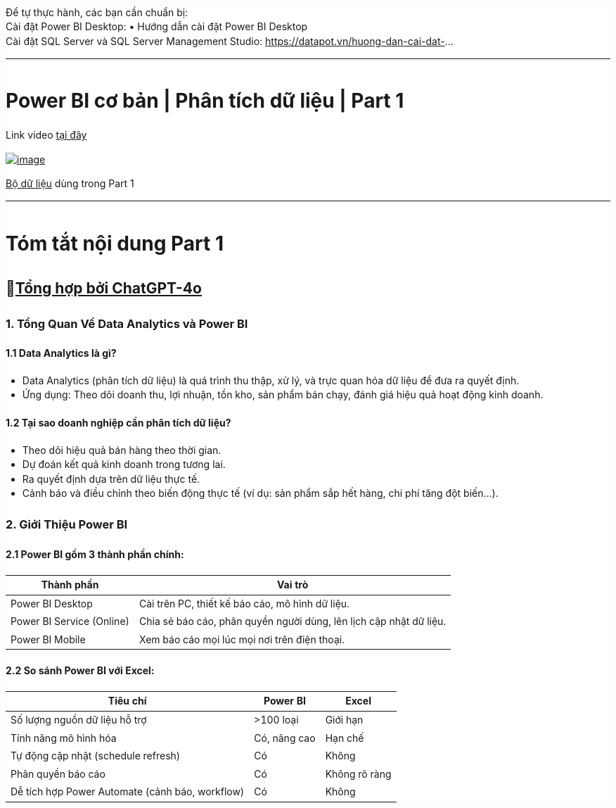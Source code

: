 Để tự thực hành, các bạn cần chuẩn bị:  
Cài đặt Power BI Desktop:    • Hướng dẫn cài đặt Power BI Desktop  
Cài đặt SQL Server và SQL Server Management Studio: https://datapot.vn/huong-dan-cai-dat-...

---

# Power BI cơ bản | Phân tích dữ liệu | Part 1

Link video [tại đây](https://youtu.be/Zg13Ax3jt1Y?si=aLtwRvSra4r_wKGl)

[![image](https://github.com/user-attachments/assets/43bc2044-4959-4561-b14e-297d975eb0e2)](https://youtu.be/Zg13Ax3jt1Y?si=FQ72G8L0qOw6Q-cp)

[Bộ dữ liệu](https://docs.google.com/spreadsheets/d/10H5tYIi0y2m1Cee_q1XwlVbgHIo12zvy/edit?gid=524278731#gid=524278731) dùng trong Part 1

---
# Tóm tắt nội dung Part 1
## 📘[Tổng hợp bởi ChatGPT-4o](https://chatgpt.com/g/g-p-67db70bd74148191a544ca070a256ac6-sach-data-science-machine-learning/c/68219754-21e4-8001-8ae5-ea8ab038091d)

### 1. Tổng Quan Về Data Analytics và Power BI

#### 1.1 Data Analytics là gì?
- Data Analytics (phân tích dữ liệu) là quá trình thu thập, xử lý, và trực quan hóa dữ liệu để đưa ra quyết định.
- Ứng dụng: Theo dõi doanh thu, lợi nhuận, tồn kho, sản phẩm bán chạy, đánh giá hiệu quả hoạt động kinh doanh.

#### 1.2 Tại sao doanh nghiệp cần phân tích dữ liệu?
- Theo dõi hiệu quả bán hàng theo thời gian.
- Dự đoán kết quả kinh doanh trong tương lai.
- Ra quyết định dựa trên dữ liệu thực tế.
- Cảnh báo và điều chỉnh theo biến động thực tế (ví dụ: sản phẩm sắp hết hàng, chi phí tăng đột biến…).

### 2. Giới Thiệu Power BI
#### 2.1 Power BI gồm 3 thành phần chính:
|Thành phần	|Vai trò|
|---|---|
|Power BI Desktop	|Cài trên PC, thiết kế báo cáo, mô hình dữ liệu.|
|Power BI Service (Online)|	Chia sẻ báo cáo, phân quyền người dùng, lên lịch cập nhật dữ liệu.|
|Power BI Mobile	|Xem báo cáo mọi lúc mọi nơi trên điện thoại.|

#### 2.2 So sánh Power BI với Excel:
|Tiêu chí	|Power BI	|Excel|
|---|---|---|
|Số lượng nguồn dữ liệu hỗ trợ|	>100 loại	|Giới hạn|
|Tính năng mô hình hóa	|Có, nâng cao|Hạn chế|
|Tự động cập nhật (schedule refresh)|	Có	|Không|
|Phân quyền báo cáo	|Có	|Không rõ ràng|
|Dễ tích hợp Power Automate (cảnh báo, workflow)|	Có	|Không|
